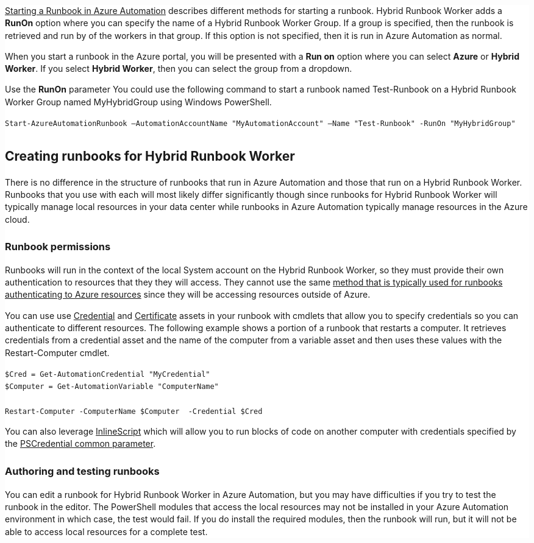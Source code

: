 [Starting a Runbook in Azure Automation](../automation-starting-a-runbook) describes different methods for starting a runbook.  Hybrid Runbook Worker adds a **RunOn** option where you can specify the name of a Hybrid Runbook Worker Group.  If a group is specified, then the runbook is retrieved and run by of the workers in that group.  If this option is not specified, then it is run in Azure Automation as normal.

When you start a runbook in the Azure portal, you will be presented with a **Run on** option where you can select **Azure** or **Hybrid Worker**.  If you select **Hybrid Worker**, then you can select the group from a dropdown. 

Use the **RunOn** parameter  You could use the following command to start a runbook named Test-Runbook on a Hybrid Runbook Worker Group named MyHybridGroup using Windows PowerShell. 

	Start-AzureAutomationRunbook –AutomationAccountName "MyAutomationAccount" –Name "Test-Runbook" -RunOn "MyHybridGroup"

## Creating runbooks for Hybrid Runbook Worker

There is no difference in the structure of runbooks that run in Azure Automation and those that run on a Hybrid Runbook Worker. Runbooks that you use with each will most likely differ significantly though since runbooks for Hybrid Runbook Worker will typically manage local resources in your data center while runbooks in Azure Automation typically manage resources in the Azure cloud.  

### Runbook permissions

Runbooks will run in the context of the local System account on the Hybrid Runbook Worker, so they must provide their own authentication to resources that they they will access.  They cannot use the same [method that is typically used for runbooks authenticating to Azure resources](automation-configuring.md/#configuring-authentication-to-azure-resources) since they will be accessing resources outside of Azure. 

You can use use [Credential](http://msdn.microsoft.com/library/dn940015.aspx) and [Certificate](http://msdn.microsoft.com/library/dn940013.aspx) assets in your runbook with cmdlets that allow you to specify credentials so you can authenticate to different resources.  The following example shows a portion of a runbook that restarts a computer.  It retrieves credentials from a credential asset and the name of the computer from a variable asset and then uses these values with the Restart-Computer cmdlet.

	$Cred = Get-AutomationCredential "MyCredential"
	$Computer = Get-AutomationVariable "ComputerName"

	Restart-Computer -ComputerName $Computer  -Credential $Cred

You can also leverage [InlineScript](automation-runbook-concepts.md/#inline-script) which will allow you to run blocks of code on another computer with credentials specified by the [PSCredential common parameter](http://technet.microsoft.com/library/jj129719.aspx).


### Authoring and testing runbooks

You can edit a runbook for Hybrid Runbook Worker in Azure Automation, but you may have difficulties if you try to test the runbook in the editor.  The PowerShell modules that access the local resources may not be installed in your Azure Automation environment in which case, the test would fail.  If you do install the required modules, then the runbook will run, but it will not be able to access local resources for a complete test.   
